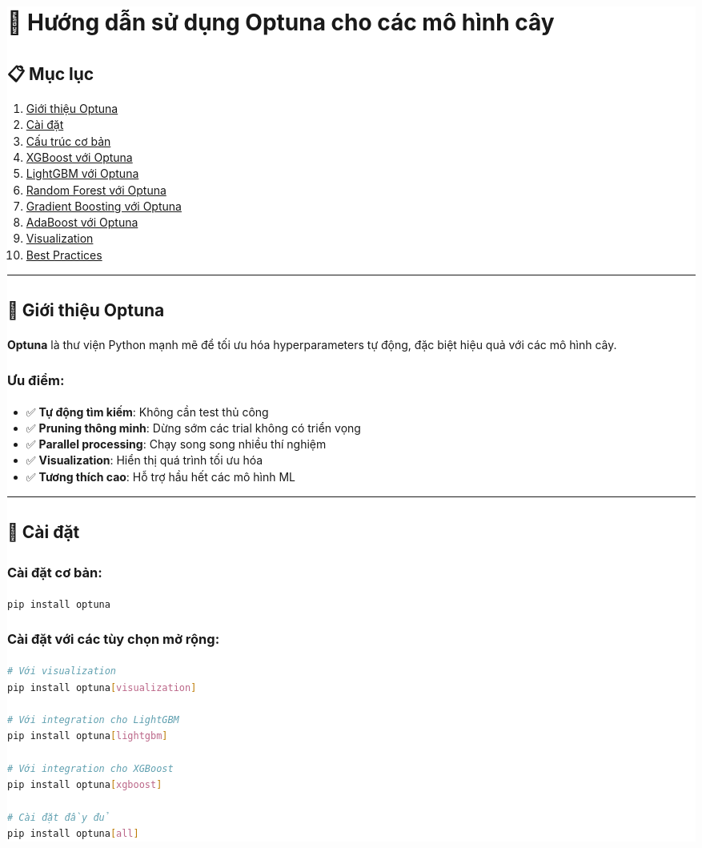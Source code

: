 # 🌳 Hướng dẫn sử dụng Optuna cho các mô hình cây

## 📋 Mục lục
1. [Giới thiệu Optuna](#giới-thiệu-optuna)
2. [Cài đặt](#cài-đặt)
3. [Cấu trúc cơ bản](#cấu-trúc-cơ-bản)
4. [XGBoost với Optuna](#xgboost-với-optuna)
5. [LightGBM với Optuna](#lightgbm-với-optuna)
6. [Random Forest với Optuna](#random-forest-với-optuna)
7. [Gradient Boosting với Optuna](#gradient-boosting-với-optuna)
8. [AdaBoost với Optuna](#adaboost-với-optuna)
9. [Visualization](#visualization)
10. [Best Practices](#best-practices)

---

## 🎯 Giới thiệu Optuna

**Optuna** là thư viện Python mạnh mẽ để tối ưu hóa hyperparameters tự động, đặc biệt hiệu quả với các mô hình cây.

### Ưu điểm:
- ✅ **Tự động tìm kiếm**: Không cần test thủ công
- ✅ **Pruning thông minh**: Dừng sớm các trial không có triển vọng
- ✅ **Parallel processing**: Chạy song song nhiều thí nghiệm
- ✅ **Visualization**: Hiển thị quá trình tối ưu hóa
- ✅ **Tương thích cao**: Hỗ trợ hầu hết các mô hình ML

---

## 🔧 Cài đặt

### Cài đặt cơ bản:
```bash
pip install optuna
```

### Cài đặt với các tùy chọn mở rộng:
```bash
# Với visualization
pip install optuna[visualization]

# Với integration cho LightGBM
pip install optuna[lightgbm]

# Với integration cho XGBoost
pip install optuna[xgboost]

# Cài đặt đầy đủ
pip install optuna[all]
```

